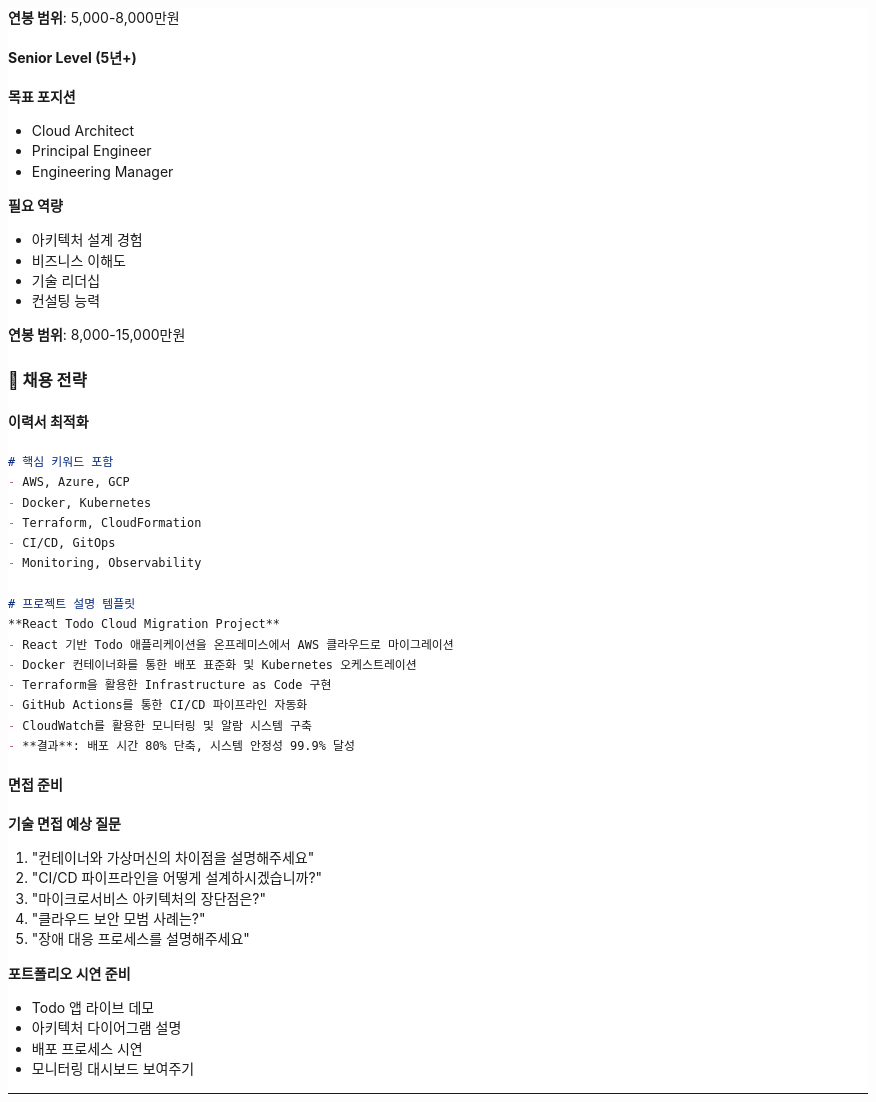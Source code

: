 **연봉 범위**: 5,000-8,000만원

#### Senior Level (5년+)
**목표 포지션**
- Cloud Architect
- Principal Engineer
- Engineering Manager

**필요 역량**
- 아키텍처 설계 경험
- 비즈니스 이해도
- 기술 리더십
- 컨설팅 능력

**연봉 범위**: 8,000-15,000만원

### 🎯 채용 전략

#### 이력서 최적화
```markdown
# 핵심 키워드 포함
- AWS, Azure, GCP
- Docker, Kubernetes
- Terraform, CloudFormation
- CI/CD, GitOps
- Monitoring, Observability

# 프로젝트 설명 템플릿
**React Todo Cloud Migration Project**
- React 기반 Todo 애플리케이션을 온프레미스에서 AWS 클라우드로 마이그레이션
- Docker 컨테이너화를 통한 배포 표준화 및 Kubernetes 오케스트레이션
- Terraform을 활용한 Infrastructure as Code 구현
- GitHub Actions를 통한 CI/CD 파이프라인 자동화
- CloudWatch를 활용한 모니터링 및 알람 시스템 구축
- **결과**: 배포 시간 80% 단축, 시스템 안정성 99.9% 달성
```

#### 면접 준비
**기술 면접 예상 질문**
1. "컨테이너와 가상머신의 차이점을 설명해주세요"
2. "CI/CD 파이프라인을 어떻게 설계하시겠습니까?"
3. "마이크로서비스 아키텍처의 장단점은?"
4. "클라우드 보안 모범 사례는?"
5. "장애 대응 프로세스를 설명해주세요"

**포트폴리오 시연 준비**
- Todo 앱 라이브 데모
- 아키텍처 다이어그램 설명
- 배포 프로세스 시연
- 모니터링 대시보드 보여주기

---
